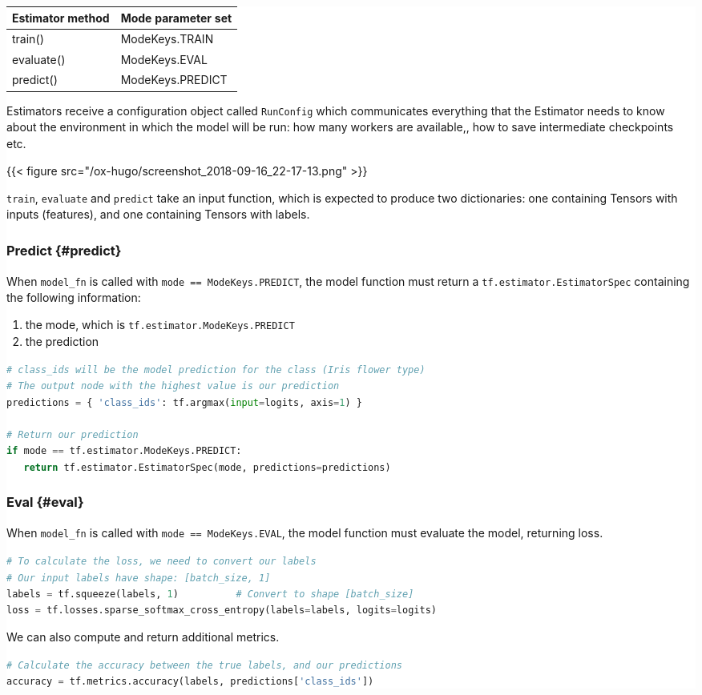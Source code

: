 | Estimator method | Mode parameter set |
|------------------|--------------------|
| train()          | ModeKeys.TRAIN     |
| evaluate()       | ModeKeys.EVAL      |
| predict()        | ModeKeys.PREDICT   |

Estimators receive a configuration object called `RunConfig` which
communicates everything that the Estimator needs to know about the
environment in which the model will be run: how many workers are
available,, how to save intermediate checkpoints etc.

{{< figure src="/ox-hugo/screenshot_2018-09-16_22-17-13.png" >}}

`train`, `evaluate` and `predict` take an input function, which is expected
to produce two dictionaries: one containing Tensors with inputs
(features), and one containing Tensors with labels.


### Predict {#predict}

 When `model_fn` is called with `mode == ModeKeys.PREDICT`, the model
function must return a `tf.estimator.EstimatorSpec` containing the
following information:

1.  the mode, which is `tf.estimator.ModeKeys.PREDICT`
2.  the prediction

```python
# class_ids will be the model prediction for the class (Iris flower type)
# The output node with the highest value is our prediction
predictions = { 'class_ids': tf.argmax(input=logits, axis=1) }

# Return our prediction
if mode == tf.estimator.ModeKeys.PREDICT:
   return tf.estimator.EstimatorSpec(mode, predictions=predictions)
```


### Eval {#eval}

When `model_fn` is called with `mode == ModeKeys.EVAL`, the model function must evaluate the model, returning loss.

```python
# To calculate the loss, we need to convert our labels
# Our input labels have shape: [batch_size, 1]
labels = tf.squeeze(labels, 1)          # Convert to shape [batch_size]
loss = tf.losses.sparse_softmax_cross_entropy(labels=labels, logits=logits)
```

We can also compute and return additional metrics.

```python
# Calculate the accuracy between the true labels, and our predictions
accuracy = tf.metrics.accuracy(labels, predictions['class_ids'])
```
